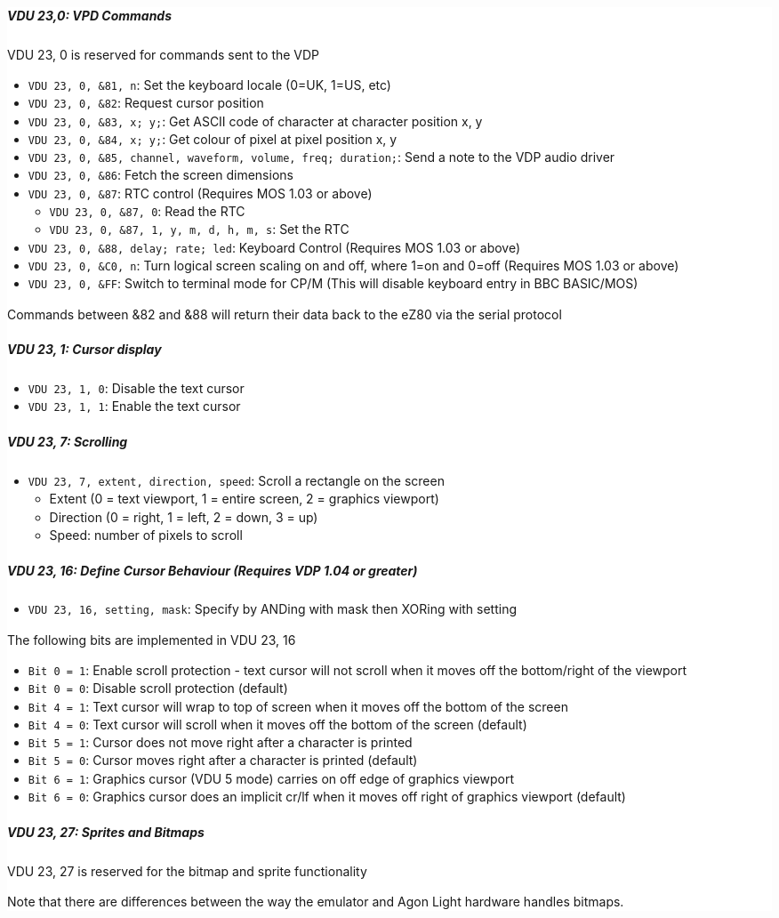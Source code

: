 ##### VDU 23,0: VPD Commands

VDU 23, 0 is reserved for commands sent to the VDP

- `VDU 23, 0, &81, n`: Set the keyboard locale (0=UK, 1=US, etc)
- `VDU 23, 0, &82`: Request cursor position
- `VDU 23, 0, &83, x; y;`: Get ASCII code of character at character position x, y
- `VDU 23, 0, &84, x; y;`: Get colour of pixel at pixel position x, y
- `VDU 23, 0, &85, channel, waveform, volume, freq; duration;`: Send a note to the VDP audio driver
- `VDU 23, 0, &86`: Fetch the screen dimensions
- `VDU 23, 0, &87`: RTC control (Requires MOS 1.03 or above)
  - `VDU 23, 0, &87, 0`: Read the RTC
  - `VDU 23, 0, &87, 1, y, m, d, h, m, s`: Set the RTC
- `VDU 23, 0, &88, delay; rate; led`: Keyboard Control (Requires MOS 1.03 or above)
- `VDU 23, 0, &C0, n`: Turn logical screen scaling on and off, where 1=on and 0=off (Requires MOS 1.03 or above)
- `VDU 23, 0, &FF`: Switch to terminal mode for CP/M (This will disable keyboard entry in BBC BASIC/MOS)

Commands between &82 and &88 will return their data back to the eZ80 via the serial protocol

##### VDU 23, 1: Cursor display

- `VDU 23, 1, 0`: Disable the text cursor
- `VDU 23, 1, 1`: Enable the text cursor

##### VDU 23, 7: Scrolling

- `VDU 23, 7, extent, direction, speed`: Scroll a rectangle on the screen
  - Extent (0 = text viewport, 1 = entire screen, 2 = graphics viewport)
  - Direction (0 = right, 1 = left, 2 = down, 3 = up)
  - Speed: number of pixels to scroll

##### VDU 23, 16: Define Cursor Behaviour (Requires VDP 1.04 or greater)

- `VDU 23, 16, setting, mask`: Specify by ANDing with mask then XORing with setting

The following bits are implemented in VDU 23, 16

- `Bit 0 = 1`: Enable scroll protection - text cursor will not scroll when it moves off the bottom/right of the viewport
- `Bit 0 = 0`: Disable scroll protection (default)
- `Bit 4 = 1`: Text cursor will wrap to top of screen when it moves off the bottom of the screen
- `Bit 4 = 0`: Text cursor will scroll when it moves off the bottom of the screen (default)
- `Bit 5 = 1`: Cursor does not move right after a character is printed
- `Bit 5 = 0`: Cursor moves right after a character is printed (default)
- `Bit 6 = 1`: Graphics cursor (VDU 5 mode) carries on off edge of graphics viewport
- `Bit 6 = 0`: Graphics cursor does an implicit cr/lf when it moves off right of graphics viewport (default)

##### VDU 23, 27: Sprites and Bitmaps

VDU 23, 27 is reserved for the bitmap and sprite functionality

Note that there are differences between the way the emulator and Agon Light hardware handles bitmaps.
